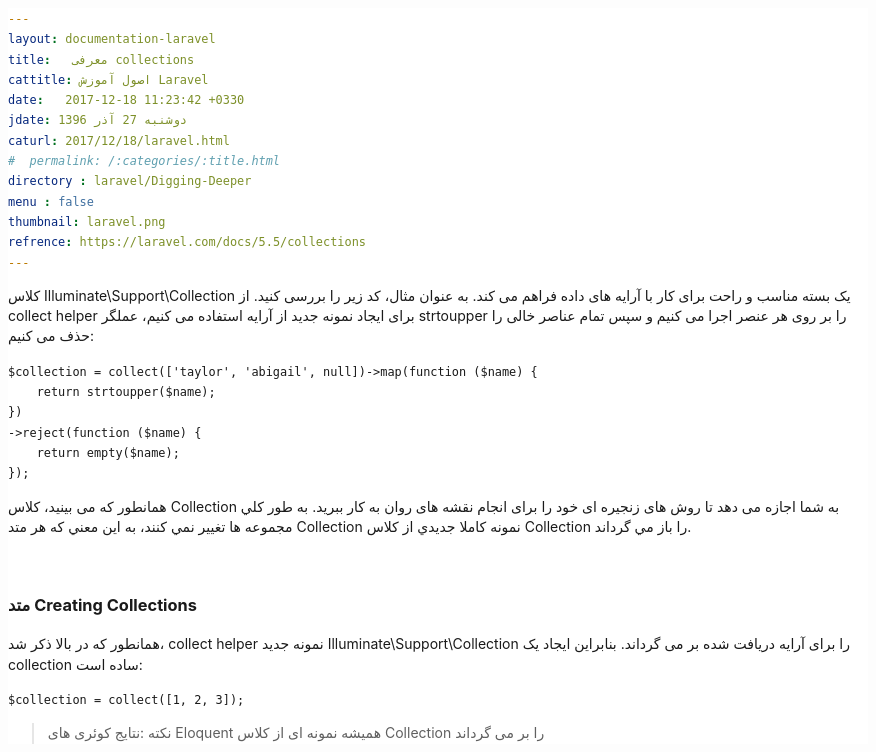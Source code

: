 ```yaml
---
layout: documentation-laravel
title:   معرفی collections
cattitle: اصول آموزش Laravel
date:   2017-12-18 11:23:42 +0330
jdate: دوشنبه 27 آذر 1396
caturl: 2017/12/18/laravel.html
#  permalink: /:categories/:title.html
directory : laravel/Digging-Deeper
menu : false
thumbnail: laravel.png
refrence: https://laravel.com/docs/5.5/collections
---
```

<p>
کلاس <span class="redbold">Illuminate\<span class="token package">Support<span class="token punctuation">\</span>Collection</span></span> یک بسته مناسب و راحت برای کار با آرایه های داده فراهم می کند. به عنوان مثال، کد زیر را بررسی کنید. از <span class="redbold">collect</span> helper برای ایجاد نمونه جدید از آرایه استفاده می کنیم، عملگر <span class="redbold">strtoupper</span> را بر روی هر عنصر اجرا می کنیم و سپس تمام عناصر خالی را حذف می کنیم:
</p>

<pre><code class="language-php  line-numbers">$collection = collect(['taylor', 'abigail', null])->map(function ($name) {
    return strtoupper($name);
})
->reject(function ($name) {
    return empty($name);
});</code></pre>

<p>
همانطور که می بینید، کلاس <span class="redbold">Collection</span> به شما اجازه می دهد تا روش های زنجیره ای خود را برای انجام نقشه های روان  به کار ببرید. به طور كلي مجموعه ها تغيير نمي كنند، به اين معني كه هر متد <span class="redbold">Collection</span> نمونه كاملا جديدي از کلاس <span class="redbold">Collection</span> را باز مي گرداند.
</p>

<br>
<h3>متد Creating Collections</h3>

<p>
همانطور که در بالا ذکر شد، <span class="redbold">collect</span> helper نمونه جدید <span class="redbold">Illuminate\<span class="token package">Support<span class="token punctuation">\</span>Collection</span></span> را برای آرایه دریافت شده بر می گرداند. بنابراین ایجاد یک collection  ساده است:
</p>

<pre><code class="language-php  line-numbers">$collection = collect([1, 2, 3]);
</code></pre>


<blockquote>
نکته :نتایج کوئری های Eloquent همیشه نمونه ای از کلاس <span class="redbold">Collection</span> را بر می گرداند
</blockquote>
